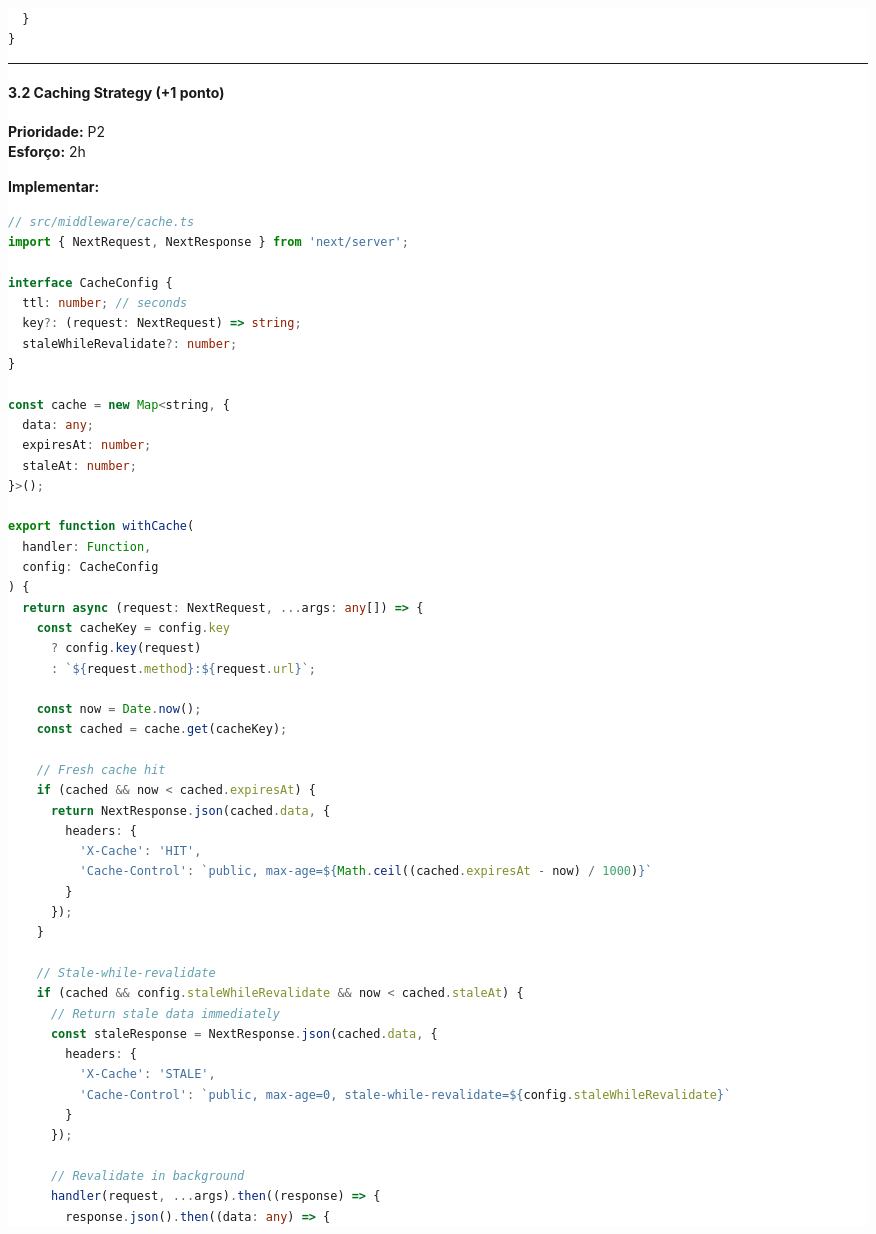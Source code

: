 ```typescript
  }
}
```

---

#### **3.2 Caching Strategy (+1 ponto)**
**Prioridade:** P2  
**Esforço:** 2h

**Implementar:**

```typescript
// src/middleware/cache.ts
import { NextRequest, NextResponse } from 'next/server';

interface CacheConfig {
  ttl: number; // seconds
  key?: (request: NextRequest) => string;
  staleWhileRevalidate?: number;
}

const cache = new Map<string, {
  data: any;
  expiresAt: number;
  staleAt: number;
}>();

export function withCache(
  handler: Function,
  config: CacheConfig
) {
  return async (request: NextRequest, ...args: any[]) => {
    const cacheKey = config.key 
      ? config.key(request)
      : `${request.method}:${request.url}`;
    
    const now = Date.now();
    const cached = cache.get(cacheKey);
    
    // Fresh cache hit
    if (cached && now < cached.expiresAt) {
      return NextResponse.json(cached.data, {
        headers: {
          'X-Cache': 'HIT',
          'Cache-Control': `public, max-age=${Math.ceil((cached.expiresAt - now) / 1000)}`
        }
      });
    }
    
    // Stale-while-revalidate
    if (cached && config.staleWhileRevalidate && now < cached.staleAt) {
      // Return stale data immediately
      const staleResponse = NextResponse.json(cached.data, {
        headers: {
          'X-Cache': 'STALE',
          'Cache-Control': `public, max-age=0, stale-while-revalidate=${config.staleWhileRevalidate}`
        }
      });
      
      // Revalidate in background
      handler(request, ...args).then((response) => {
        response.json().then((data: any) => {
```